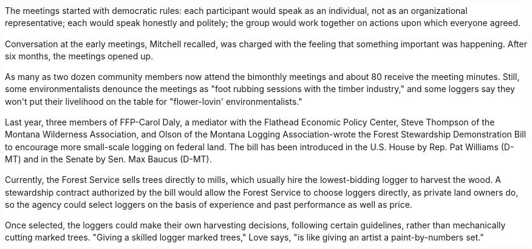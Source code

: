 
The meetings started with democratic 
rules: each participant would speak as an 
individual, not as an organizational 
representative; each would speak honestly 
and politely; the group would work together 
on actions upon which everyone agreed. 

Conversation at the early meetings, Mitchell 
recalled, was charged with the feeling that 
something important was happening. After 
six months, the meetings opened up. 

As many as two dozen community 
members now attend the bimonthly 
meetings and about 80 receive the meeting 
minutes. Still, some environmentalists 
denounce the meetings as "foot rubbing 
sessions with the timber industry," and some 
loggers say they won't put their livelihood on 
the table for "flower-lovin' environmentalists." 

Last year, three members of FFP-Carol 
Daly, a mediator with the Flathead 
Economic Policy Center, Steve Thompson of 
the Montana Wilderness Association, and 
Olson 
of the 
Montana 
Logging 
Association-wrote the Forest Stewardship 
Demonstration Bill to encourage more 
small-scale logging on federal land. The bill 
has been introduced in the U.S. House by 
Rep. Pat Williams (D-MT) and in the 
Senate by Sen. Max Baucus (D-MT). 

Currently, the Forest Service sells trees 
directly to mills, which usually hire the 
lowest-bidding logger to harvest the wood. A 
stewardship contract authorized by the bill 
would allow the Forest Service to choose 
loggers directly, as private land owners do, so 
the agency could select loggers on the basis 
of experience and past performance as well as 
price. 

Once selected, the loggers could make 
their own harvesting decisions, following 
certain guidelines, rather than mechanically 
cutting marked trees. "Giving a skilled logger 
marked trees," Love says, "is like giving an 
artist a paint-by-numbers set." 
